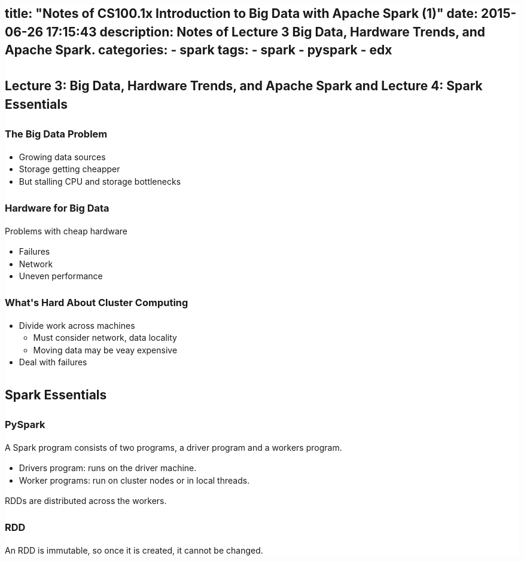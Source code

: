title: "Notes of CS100.1x Introduction to Big Data with Apache Spark (1)"
date: 2015-06-26 17:15:43
description: Notes of Lecture 3 Big Data, Hardware Trends, and Apache Spark.
categories:
    - spark
tags:
    - spark
    - pyspark
    - edx
---

## Lecture 3: Big Data, Hardware Trends, and Apache Spark and Lecture 4: Spark Essentials

### The Big Data Problem

* Growing data sources
* Storage getting cheapper
* But stalling CPU and storage bottlenecks

### Hardware for Big Data

Problems with cheap hardware

* Failures
* Network
* Uneven performance

### What's Hard About Cluster Computing

* Divide work across machines
  * Must consider network, data locality
  * Moving data may be veay expensive
* Deal with failures

## Spark Essentials

### PySpark

A Spark program consists of two programs, a driver program
and a workers program.

* Drivers program: runs on the driver machine.
* Worker programs: run on cluster nodes
or in local threads.

RDDs are distributed across the workers.

### RDD

An RDD is immutable, so once it is created, it cannot be changed.
